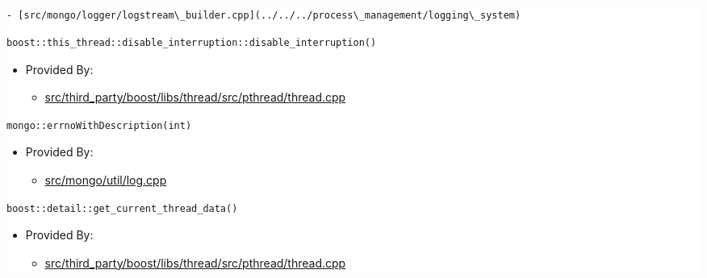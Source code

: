     - [src/mongo/logger/logstream\_builder.cpp](../../../process\_management/logging\_system)

<div></div>

    boost::this_thread::disable_interruption::disable_interruption()

- Provided By:

    - [src/third\_party/boost/libs/thread/src/pthread/thread.cpp](../../../third\_party/boost\_thread)

<div></div>

    mongo::errnoWithDescription(int)

- Provided By:

    - [src/mongo/util/log.cpp](../../../process\_management/logging\_system)

<div></div>

    boost::detail::get_current_thread_data()

- Provided By:

    - [src/third\_party/boost/libs/thread/src/pthread/thread.cpp](../../../third\_party/boost\_thread)

